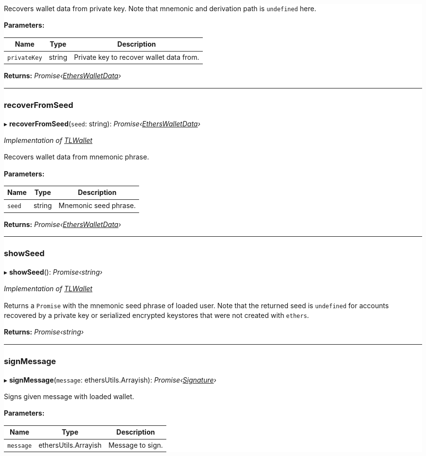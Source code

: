 Recovers wallet data from private key.
Note that mnemonic and derivation path is `undefined` here.

**Parameters:**

| Name         | Type   | Description                              |
| ------------ | ------ | ---------------------------------------- |
| `privateKey` | string | Private key to recover wallet data from. |

**Returns:** _Promise‹[EthersWalletData](../interfaces/_typings_.etherswalletdata.md)›_

---

### recoverFromSeed

▸ **recoverFromSeed**(`seed`: string): _Promise‹[EthersWalletData](../interfaces/_typings_.etherswalletdata.md)›_

_Implementation of [TLWallet](../interfaces/_wallets_tlwallet_.tlwallet.md)_

Recovers wallet data from mnemonic phrase.

**Parameters:**

| Name   | Type   | Description           |
| ------ | ------ | --------------------- |
| `seed` | string | Mnemonic seed phrase. |

**Returns:** _Promise‹[EthersWalletData](../interfaces/_typings_.etherswalletdata.md)›_

---

### showSeed

▸ **showSeed**(): _Promise‹string›_

_Implementation of [TLWallet](../interfaces/_wallets_tlwallet_.tlwallet.md)_

Returns a `Promise` with the mnemonic seed phrase of loaded user.
Note that the returned seed is `undefined` for accounts recovered by a private key
or serialized encrypted keystores that were not created with `ethers`.

**Returns:** _Promise‹string›_

---

### signMessage

▸ **signMessage**(`message`: ethersUtils.Arrayish): _Promise‹[Signature](../interfaces/_typings_.signature.md)›_

Signs given message with loaded wallet.

**Parameters:**

| Name      | Type                 | Description      |
| --------- | -------------------- | ---------------- |
| `message` | ethersUtils.Arrayish | Message to sign. |
